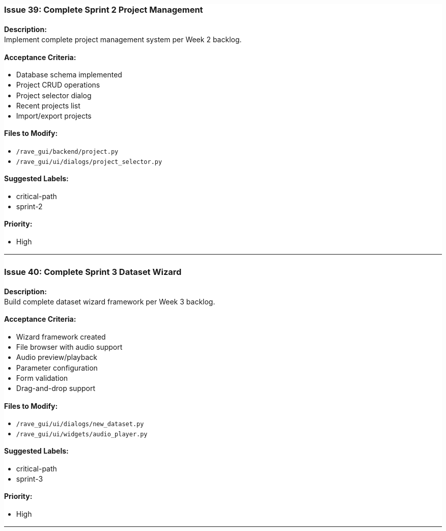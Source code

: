 ### Issue 39: Complete Sprint 2 Project Management

**Description:**  
Implement complete project management system per Week 2 backlog.

**Acceptance Criteria:**  

- Database schema implemented
- Project CRUD operations
- Project selector dialog
- Recent projects list
- Import/export projects

**Files to Modify:**  

- `/rave_gui/backend/project.py`
- `/rave_gui/ui/dialogs/project_selector.py`

**Suggested Labels:**  

- critical-path
- sprint-2

**Priority:**  

- High

---

### Issue 40: Complete Sprint 3 Dataset Wizard

**Description:**  
Build complete dataset wizard framework per Week 3 backlog.

**Acceptance Criteria:**  

- Wizard framework created
- File browser with audio support
- Audio preview/playback
- Parameter configuration
- Form validation
- Drag-and-drop support

**Files to Modify:**  

- `/rave_gui/ui/dialogs/new_dataset.py`
- `/rave_gui/ui/widgets/audio_player.py`

**Suggested Labels:**  

- critical-path
- sprint-3

**Priority:**  

- High

---
